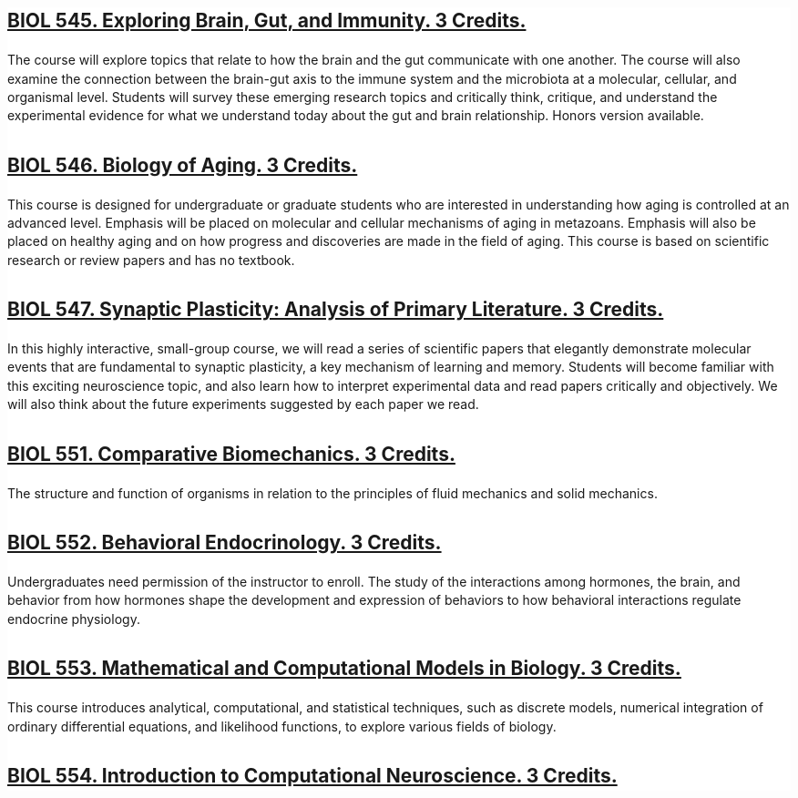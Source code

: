 ## [BIOL 545. Exploring Brain, Gut, and Immunity. 3 Credits.](./BIOL_545_Exploring_Brain_Gut_and_Immunity)

The course will explore topics that relate to how the brain and the gut communicate with one another. The course will also examine the connection between the brain-gut axis to the immune system and the microbiota at a molecular, cellular, and organismal level. Students will survey these emerging research topics and critically think, critique, and understand the experimental evidence for what we understand today about the gut and brain relationship. Honors version available.

## [BIOL 546. Biology of Aging. 3 Credits.](./BIOL_546_Biology_of_Aging)

This course is designed for undergraduate or graduate students who are interested in understanding how aging is controlled at an advanced level. Emphasis will be placed on molecular and cellular mechanisms of aging in metazoans. Emphasis will also be placed on healthy aging and on how progress and discoveries are made in the field of aging. This course is based on scientific research or review papers and has no textbook.

## [BIOL 547. Synaptic Plasticity: Analysis of Primary Literature. 3 Credits.](./BIOL_547_Synaptic_Plasticity_Analysis_of_Primary_Literature)

In this highly interactive, small-group course, we will read a series of scientific papers that elegantly demonstrate molecular events that are fundamental to synaptic plasticity, a key mechanism of learning and memory. Students will become familiar with this exciting neuroscience topic, and also learn how to interpret experimental data and read papers critically and objectively. We will also think about the future experiments suggested by each paper we read.

## [BIOL 551. Comparative Biomechanics. 3 Credits.](./BIOL_551_Comparative_Biomechanics)

The structure and function of organisms in relation to the principles of fluid mechanics and solid mechanics.

## [BIOL 552. Behavioral Endocrinology. 3 Credits.](./BIOL_552_Behavioral_Endocrinology)

Undergraduates need permission of the instructor to enroll. The study of the interactions among hormones, the brain, and behavior from how hormones shape the development and expression of behaviors to how behavioral interactions regulate endocrine physiology.

## [BIOL 553. Mathematical and Computational Models in Biology. 3 Credits.](./BIOL_553_Mathematical_and_Computational_Models_in_Biology)

This course introduces analytical, computational, and statistical techniques, such as discrete models, numerical integration of ordinary differential equations, and likelihood functions, to explore various fields of biology.

## [BIOL 554. Introduction to Computational Neuroscience. 3 Credits.](./BIOL_554_Introduction_to_Computational_Neuroscience)
